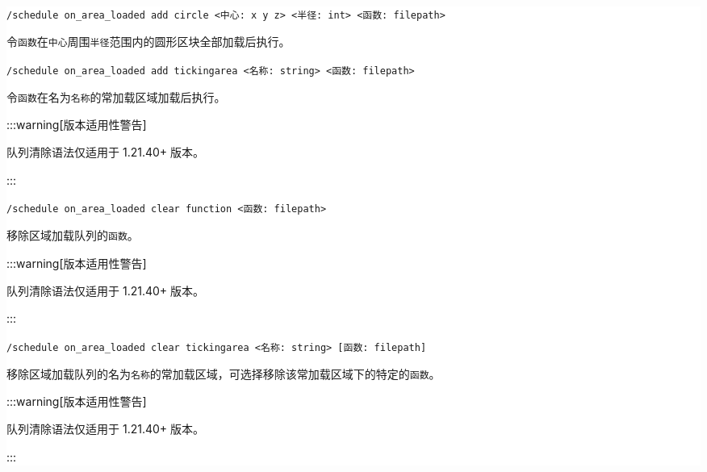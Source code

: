 </TabItem>

<TabItem value="add circle" label="add circle">

```text
/schedule on_area_loaded add circle <中心: x y z> <半径: int> <函数: filepath>
```

令`函数`在`中心`周围`半径`范围内的圆形区块全部加载后执行。

</TabItem>

<TabItem value="add tickingarea" label="add tickingarea">

```text
/schedule on_area_loaded add tickingarea <名称: string> <函数: filepath>
```

令`函数`在名为`名称`的常加载区域加载后执行。

</TabItem>

<TabItem value="clear function" label="clear function">

:::warning[版本适用性警告]

队列清除语法仅适用于 1.21.40+ 版本。

:::

```text
/schedule on_area_loaded clear function <函数: filepath>
```

移除区域加载队列的`函数`。

</TabItem>

<TabItem value="clear tickingarea" label="clear tickingarea">

:::warning[版本适用性警告]

队列清除语法仅适用于 1.21.40+ 版本。

:::

```text
/schedule on_area_loaded clear tickingarea <名称: string> [函数: filepath]
```

移除区域加载队列的名为`名称`的常加载区域，可选择移除该常加载区域下的特定的`函数`。

</TabItem>

</Tabs>

</TabItem>

<TabItem value="clear" label="clear">

:::warning[版本适用性警告]

队列清除语法仅适用于 1.21.40+ 版本。

:::


[^1]: 有待验证。
[^2]: 需要验证该参数的运行方式。
[^3]: 缺少资料。